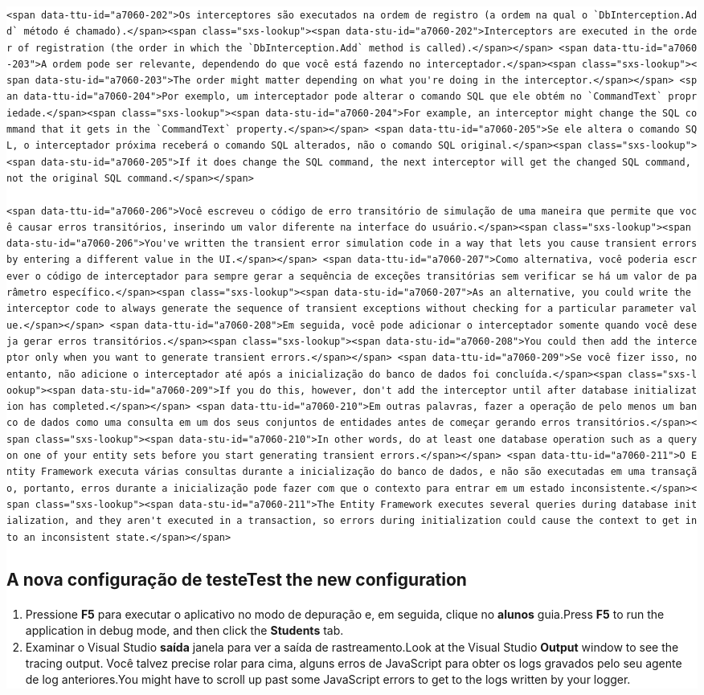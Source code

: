    <span data-ttu-id="a7060-202">Os interceptores são executados na ordem de registro (a ordem na qual o `DbInterception.Add` método é chamado).</span><span class="sxs-lookup"><span data-stu-id="a7060-202">Interceptors are executed in the order of registration (the order in which the `DbInterception.Add` method is called).</span></span> <span data-ttu-id="a7060-203">A ordem pode ser relevante, dependendo do que você está fazendo no interceptador.</span><span class="sxs-lookup"><span data-stu-id="a7060-203">The order might matter depending on what you're doing in the interceptor.</span></span> <span data-ttu-id="a7060-204">Por exemplo, um interceptador pode alterar o comando SQL que ele obtém no `CommandText` propriedade.</span><span class="sxs-lookup"><span data-stu-id="a7060-204">For example, an interceptor might change the SQL command that it gets in the `CommandText` property.</span></span> <span data-ttu-id="a7060-205">Se ele altera o comando SQL, o interceptador próxima receberá o comando SQL alterados, não o comando SQL original.</span><span class="sxs-lookup"><span data-stu-id="a7060-205">If it does change the SQL command, the next interceptor will get the changed SQL command, not the original SQL command.</span></span>

    <span data-ttu-id="a7060-206">Você escreveu o código de erro transitório de simulação de uma maneira que permite que você causar erros transitórios, inserindo um valor diferente na interface do usuário.</span><span class="sxs-lookup"><span data-stu-id="a7060-206">You've written the transient error simulation code in a way that lets you cause transient errors by entering a different value in the UI.</span></span> <span data-ttu-id="a7060-207">Como alternativa, você poderia escrever o código de interceptador para sempre gerar a sequência de exceções transitórias sem verificar se há um valor de parâmetro específico.</span><span class="sxs-lookup"><span data-stu-id="a7060-207">As an alternative, you could write the interceptor code to always generate the sequence of transient exceptions without checking for a particular parameter value.</span></span> <span data-ttu-id="a7060-208">Em seguida, você pode adicionar o interceptador somente quando você deseja gerar erros transitórios.</span><span class="sxs-lookup"><span data-stu-id="a7060-208">You could then add the interceptor only when you want to generate transient errors.</span></span> <span data-ttu-id="a7060-209">Se você fizer isso, no entanto, não adicione o interceptador até após a inicialização do banco de dados foi concluída.</span><span class="sxs-lookup"><span data-stu-id="a7060-209">If you do this, however, don't add the interceptor until after database initialization has completed.</span></span> <span data-ttu-id="a7060-210">Em outras palavras, fazer a operação de pelo menos um banco de dados como uma consulta em um dos seus conjuntos de entidades antes de começar gerando erros transitórios.</span><span class="sxs-lookup"><span data-stu-id="a7060-210">In other words, do at least one database operation such as a query on one of your entity sets before you start generating transient errors.</span></span> <span data-ttu-id="a7060-211">O Entity Framework executa várias consultas durante a inicialização do banco de dados, e não são executadas em uma transação, portanto, erros durante a inicialização pode fazer com que o contexto para entrar em um estado inconsistente.</span><span class="sxs-lookup"><span data-stu-id="a7060-211">The Entity Framework executes several queries during database initialization, and they aren't executed in a transaction, so errors during initialization could cause the context to get into an inconsistent state.</span></span>

## <a name="test-the-new-configuration"></a><span data-ttu-id="a7060-212">A nova configuração de teste</span><span class="sxs-lookup"><span data-stu-id="a7060-212">Test the new configuration</span></span>

1. <span data-ttu-id="a7060-213">Pressione **F5** para executar o aplicativo no modo de depuração e, em seguida, clique no **alunos** guia.</span><span class="sxs-lookup"><span data-stu-id="a7060-213">Press **F5** to run the application in debug mode, and then click the **Students** tab.</span></span>
2. <span data-ttu-id="a7060-214">Examinar o Visual Studio **saída** janela para ver a saída de rastreamento.</span><span class="sxs-lookup"><span data-stu-id="a7060-214">Look at the Visual Studio **Output** window to see the tracing output.</span></span> <span data-ttu-id="a7060-215">Você talvez precise rolar para cima, alguns erros de JavaScript para obter os logs gravados pelo seu agente de log anteriores.</span><span class="sxs-lookup"><span data-stu-id="a7060-215">You might have to scroll up past some JavaScript errors to get to the logs written by your logger.</span></span>
